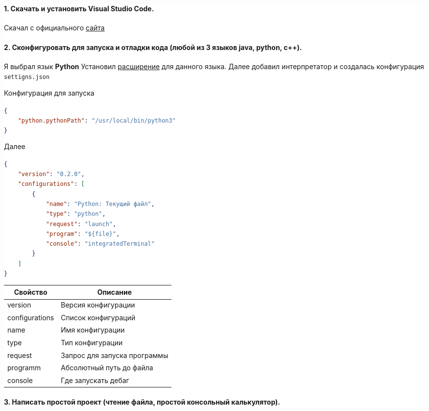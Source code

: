 #### 1. Скачать и установить Visual Studio Code.

Скачал с официального [сайта](https://visualstudio.microsoft.com/ru/)

#### 2. Сконфигуровать для запуска и отладки кода (любой из 3 языков java, python, c++).

Я выбрал язык **Python**
Установил [расширение](https://marketplace.visualstudio.com/items?itemName=ms-python.python) для данного языка.
Далее добавил интерпретатор и создалась конфигурация `settigns.json`

Конфигурация для запуска
 
```json
{
    "python.pythonPath": "/usr/local/bin/python3"
}
```

Далее

```json
{
    "version": "0.2.0",
    "configurations": [
        {
            "name": "Python: Текущий файл",
            "type": "python",
            "request": "launch",
            "program": "${file}",
            "console": "integratedTerminal"
        }
    ]
}
```


|Свойство  |Описание  |
|---------|---------|
|version  |Версия конфигурации|
|configurations| Список конфигураций|
|name     | Имя конфигурации        |
|type     | Тип конфигурации        |
|request  | Запрос для запуска программы|
|programm | Абсолютный путь до файла|
|console  |  Где запускать дебаг    |

#### 3. Написать простой проект (чтение файла, простой консольный калькулятор).
